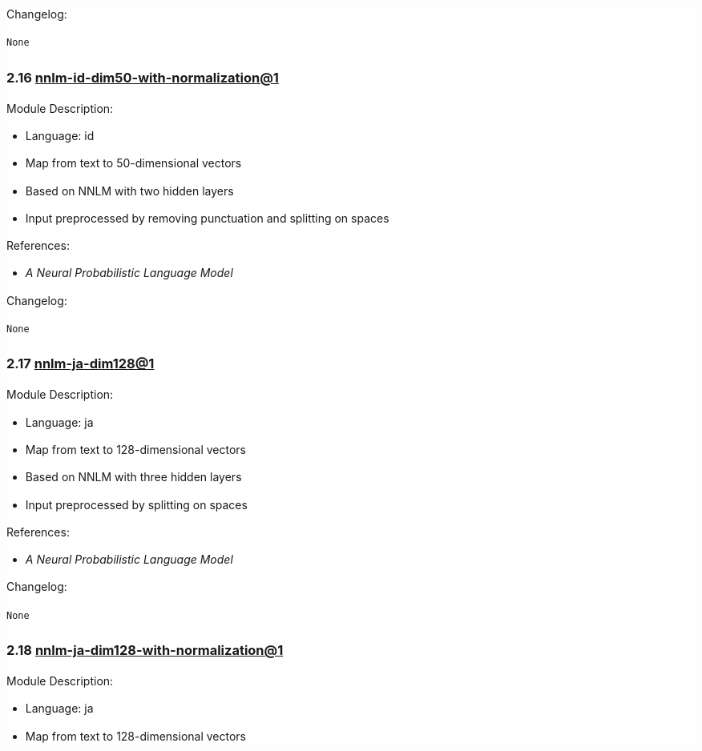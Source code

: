 
Changelog: 

    None

### 2.16 [nnlm-id-dim50-with-normalization@1](https://aihub.cloud.google.com/p/products%2F0a8e3c49-c4f4-4c85-a8ff-307b6e6708bf)


Module Description: 

* Language: id

*  Map from text to 50-dimensional vectors

*  Based on NNLM with two hidden layers

*  Input preprocessed by removing punctuation and splitting on spaces


References: 

* *A Neural Probabilistic Language Model*


Changelog: 

    None

### 2.17 [nnlm-ja-dim128@1](https://aihub.cloud.google.com/p/products%2Fd22a0516-404f-4737-83fa-eefaaa6952e5)


Module Description: 

* Language: ja

*  Map from text to 128-dimensional vectors

*  Based on NNLM with three hidden layers

*  Input preprocessed by splitting on spaces


References: 

* *A Neural Probabilistic Language Model*


Changelog: 

    None

### 2.18 [nnlm-ja-dim128-with-normalization@1](https://aihub.cloud.google.com/p/products%2F66533fdb-a87d-4415-ad5a-d72aab38269f)


Module Description: 

* Language: ja

*  Map from text to 128-dimensional vectors
